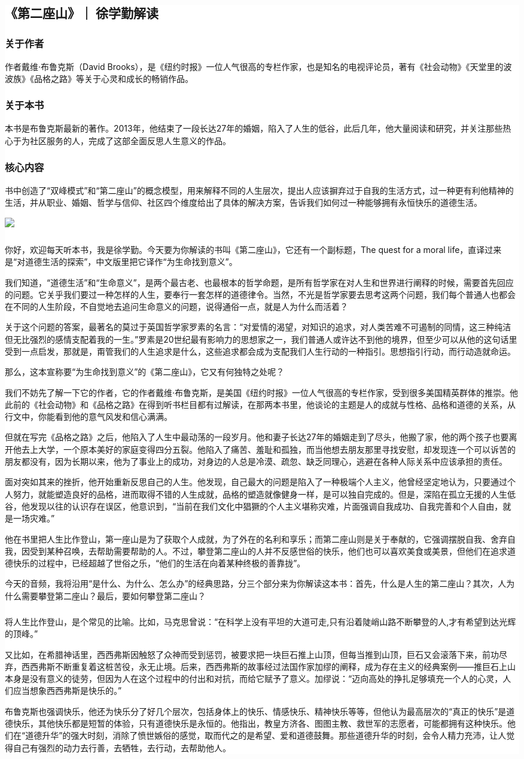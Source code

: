 ## 《第二座山》｜ 徐学勤解读

### 关于作者

作者戴维·布鲁克斯（David Brooks），是《纽约时报》一位人气很高的专栏作家，也是知名的电视评论员，著有《社会动物》《天堂里的波波族》《品格之路》等关于心灵和成长的畅销作品。

### 关于本书

本书是布鲁克斯最新的著作。2013年，他结束了一段长达27年的婚姻，陷入了人生的低谷，此后几年，他大量阅读和研究，并关注那些热心于为社区服务的人，完成了这部全面反思人生意义的作品。

### 核心内容

书中创造了“双峰模式”和“第二座山”的概念模型，用来解释不同的人生层次，提出人应该摒弃过于自我的生活方式，过一种更有利他精神的生活，并从职业、婚姻、哲学与信仰、社区四个维度给出了具体的解决方案，告诉我们如何过一种能够拥有永恒快乐的道德生活。

<img  src="https://piccdn3.umiwi.com/img/202012/30/202012301706266099774907.jpg" width="1771"/>

###   



你好，欢迎每天听本书，我是徐学勤。今天要为你解读的书叫《第二座山》，它还有一个副标题，The quest for a moral life，直译过来是“对道德生活的探索”，中文版里把它译作“为生命找到意义”。

我们知道，“道德生活”和“生命意义”，是两个最古老、也最根本的哲学命题，是所有哲学家在对人生和世界进行阐释的时候，需要首先回应的问题。它关乎我们要过一种怎样的人生，要奉行一套怎样的道德律令。当然，不光是哲学家要去思考这两个问题，我们每个普通人也都会在不同的人生阶段，不自觉地去追问生命意义的问题，说得通俗一点，就是人为什么而活着？

关于这个问题的答案，最著名的莫过于英国哲学家罗素的名言：“对爱情的渴望，对知识的追求，对人类苦难不可遏制的同情，这三种纯洁但无比强烈的感情支配着我的一生。”罗素是20世纪最有影响力的思想家之一，我们普通人或许达不到他的境界，但至少可以从他的这句话里受到一点启发，那就是，甭管我们的人生追求是什么，这些追求都会成为支配我们人生行动的一种指引。思想指引行动，而行动造就命运。

那么，这本宣称要“为生命找到意义”的《第二座山》，它又有何独特之处呢？

我们不妨先了解一下它的作者，它的作者戴维·布鲁克斯，是美国《纽约时报》一位人气很高的专栏作家，受到很多美国精英群体的推崇。他此前的《社会动物》和《品格之路》在得到听书栏目都有过解读，在那两本书里，他谈论的主题是人的成就与性格、品格和道德的关系，从行文中，你能看到他的意气风发和信心满满。

但就在写完《品格之路》之后，他陷入了人生中最动荡的一段岁月。他和妻子长达27年的婚姻走到了尽头，他搬了家，他的两个孩子也要离开他去上大学，一个原本美好的家庭变得四分五裂。他陷入了痛苦、羞耻和孤独，而当他想去朋友那里寻找安慰，却发现连一个可以诉苦的朋友都没有，因为长期以来，他为了事业上的成功，对身边的人总是冷漠、疏忽、缺乏同理心，逃避在各种人际关系中应该承担的责任。

面对突如其来的挫折，他开始重新反思自己的人生。他发现，自己最大的问题是陷入了一种极端个人主义，他曾经坚定地认为，只要通过个人努力，就能塑造良好的品格，进而取得不错的人生成就，品格的塑造就像健身一样，是可以独自完成的。但是，深陷在孤立无援的人生低谷，他发现以往的认识存在误区，他意识到，“当前在我们文化中猖獗的个人主义堪称灾难，片面强调自我成功、自我完善和个人自由，就是一场灾难。”

他在书里把人生比作登山，第一座山是为了获取个人成就，为了外在的名利和享乐；而第二座山则是关于奉献的，它强调摆脱自我、舍弃自我，因受到某种召唤，去帮助需要帮助的人。不过，攀登第二座山的人并不反感世俗的快乐，他们也可以喜欢美食或美景，但他们在追求道德快乐的过程中，已经超越了世俗之乐，“他们的生活在向着某种终极的善靠拢”。

今天的音频，我将沿用“是什么、为什么、怎么办”的经典思路，分三个部分来为你解读这本书：首先，什么是人生的第二座山？其次，人为什么需要攀登第二座山？最后，要如何攀登第二座山？

###   



将人生比作登山，是个常见的比喻。比如，马克思曾说：“在科学上没有平坦的大道可走,只有沿着陡峭山路不断攀登的人,才有希望到达光辉的顶峰。”

又比如，在希腊神话里，西西弗斯因触怒了众神而受到惩罚，被要求把一块巨石推上山顶，但每当推到山顶，巨石又会滚落下来，前功尽弃，西西弗斯不断重复着这桩苦役，永无止境。后来，西西弗斯的故事经过法国作家加缪的阐释，成为存在主义的经典案例——推巨石上山本身是没有意义的徒劳，但因为人在这个过程中的付出和对抗，而给它赋予了意义。加缪说：“迈向高处的挣扎足够填充一个人的心灵，人们应当想象西西弗斯是快乐的。”

布鲁克斯也强调快乐，他还为快乐分了好几个层次，包括身体上的快乐、情感快乐、精神快乐等等，但他认为最高层次的“真正的快乐”是道德快乐，其他快乐都是短暂的体验，只有道德快乐是永恒的。他指出，教皇方济各、图图主教、救世军的志愿者，可能都拥有这种快乐。他们在“道德升华”的强大时刻，消除了愤世嫉俗的感觉，取而代之的是希望、爱和道德鼓舞。那些道德升华的时刻，会令人精力充沛，让人觉得自己有强烈的动力去行善，去牺牲，去行动，去帮助他人。
